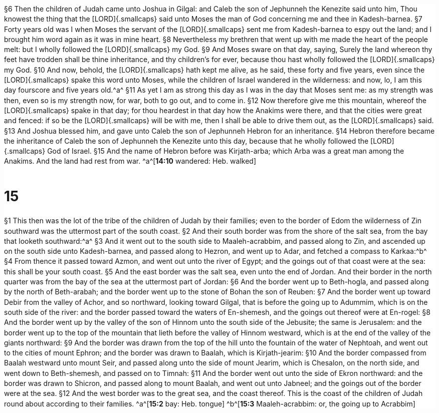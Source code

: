§6 Then the children of Judah came unto Joshua in Gilgal: and Caleb the son of Jephunneh the Kenezite said unto him, Thou knowest the thing that the [LORD]{.smallcaps} said unto Moses the man of God concerning me and thee in Kadesh-barnea. 
§7 Forty years old was I when Moses the servant of the [LORD]{.smallcaps} sent me from Kadesh-barnea to espy out the land; and I brought him word again as it was in mine heart. 
§8 Nevertheless my brethren that went up with me made the heart of the people melt: but I wholly followed the [LORD]{.smallcaps} my God. 
§9 And Moses sware on that day, saying, Surely the land whereon thy feet have trodden shall be thine inheritance, and thy children’s for ever, because thou hast wholly followed the [LORD]{.smallcaps} my God. 
§10 And now, behold, the [LORD]{.smallcaps} hath kept me alive, as he said, these forty and five years, even since the [LORD]{.smallcaps} spake this word unto Moses, while the children of Israel wandered in the wilderness: and now, lo, I am this day fourscore and five years old.^a^ 
§11 As yet I am as strong this day as I was in the day that Moses sent me: as my strength was then, even so is my strength now, for war, both to go out, and to come in. 
§12 Now therefore give me this mountain, whereof the [LORD]{.smallcaps} spake in that day; for thou heardest in that day how the Anakims were there, and that the cities were great and fenced: if so be the [LORD]{.smallcaps} will be with me, then I shall be able to drive them out, as the [LORD]{.smallcaps} said. 
§13 And Joshua blessed him, and gave unto Caleb the son of Jephunneh Hebron for an inheritance. 
§14 Hebron therefore became the inheritance of Caleb the son of Jephunneh the Kenezite unto this day, because that he wholly followed the [LORD]{.smallcaps} God of Israel. 
§15 And the name of Hebron before was Kirjath-arba; which Arba was a great man among the Anakims. And the land had rest from war.
^a^[**14:10** wandered: Heb. walked] 

# 15 
§1 This then was the lot of the tribe of the children of Judah by their families; even to the border of Edom the wilderness of Zin southward was the uttermost part of the south coast. 
§2 And their south border was from the shore of the salt sea, from the bay that looketh southward:^a^ 
§3 And it went out to the south side to Maaleh-acrabbim, and passed along to Zin, and ascended up on the south side unto Kadesh-barnea, and passed along to Hezron, and went up to Adar, and fetched a compass to Karkaa:^b^ 
§4 From thence it passed toward Azmon, and went out unto the river of Egypt; and the goings out of that coast were at the sea: this shall be your south coast. 
§5 And the east border was the salt sea, even unto the end of Jordan. And their border in the north quarter was from the bay of the sea at the uttermost part of Jordan: 
§6 And the border went up to Beth-hogla, and passed along by the north of Beth-arabah; and the border went up to the stone of Bohan the son of Reuben: 
§7 And the border went up toward Debir from the valley of Achor, and so northward, looking toward Gilgal, that is before the going up to Adummim, which is on the south side of the river: and the border passed toward the waters of En-shemesh, and the goings out thereof were at En-rogel: 
§8 And the border went up by the valley of the son of Hinnom unto the south side of the Jebusite; the same is Jerusalem: and the border went up to the top of the mountain that lieth before the valley of Hinnom westward, which is at the end of the valley of the giants northward: 
§9 And the border was drawn from the top of the hill unto the fountain of the water of Nephtoah, and went out to the cities of mount Ephron; and the border was drawn to Baalah, which is Kirjath-jearim: 
§10 And the border compassed from Baalah westward unto mount Seir, and passed along unto the side of mount Jearim, which is Chesalon, on the north side, and went down to Beth-shemesh, and passed on to Timnah: 
§11 And the border went out unto the side of Ekron northward: and the border was drawn to Shicron, and passed along to mount Baalah, and went out unto Jabneel; and the goings out of the border were at the sea. 
§12 And the west border was to the great sea, and the coast thereof. This is the coast of the children of Judah round about according to their families. 
^a^[**15:2** bay: Heb. tongue] ^b^[**15:3** Maaleh-acrabbim: or, the going up to Acrabbim]
